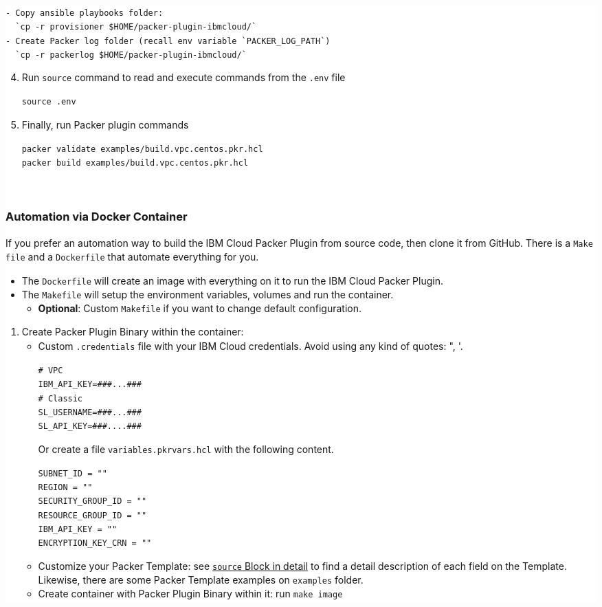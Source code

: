     - Copy ansible playbooks folder:
      `cp -r provisioner $HOME/packer-plugin-ibmcloud/`
    - Create Packer log folder (recall env variable `PACKER_LOG_PATH`)
      `cp -r packerlog $HOME/packer-plugin-ibmcloud/`
4. Run `source` command to read and execute commands from the `.env` file
    ```shell
    source .env
    ```
5. Finally, run Packer plugin commands
    ```shell
    packer validate examples/build.vpc.centos.pkr.hcl
    packer build examples/build.vpc.centos.pkr.hcl
    ```

<br/>

### Automation via Docker Container
If you prefer an automation way to build the IBM Cloud Packer Plugin from source code, then clone it from GitHub.
There is a `Makefile` and a `Dockerfile` that automate everything for you.

- The `Dockerfile` will create an image with everything on it to run the IBM Cloud Packer Plugin.
- The `Makefile` will setup the environment variables, volumes and run the container.
  - **Optional**: Custom `Makefile` if you want to change default configuration.

1. Create Packer Plugin Binary within the container:
    - Custom `.credentials` file with your IBM Cloud credentials. Avoid using any kind of quotes: ", '.
      ```shell
      # VPC
      IBM_API_KEY=###...###
      # Classic
      SL_USERNAME=###...###
      SL_API_KEY=###....###
      ```
      Or create a file `variables.pkrvars.hcl` with the following content.
      ```
      SUBNET_ID = ""
      REGION = ""
      SECURITY_GROUP_ID = ""
      RESOURCE_GROUP_ID = ""
      IBM_API_KEY = ""
      ENCRYPTION_KEY_CRN = ""
      ```
    - Customize your Packer Template: see [`source` Block in detail](#source-block-in-detail) to find a detail description of each field on the Template. Likewise, there are some Packer Template examples on `examples` folder.
    - Create container with Packer Plugin Binary within it:
      run `make image`
